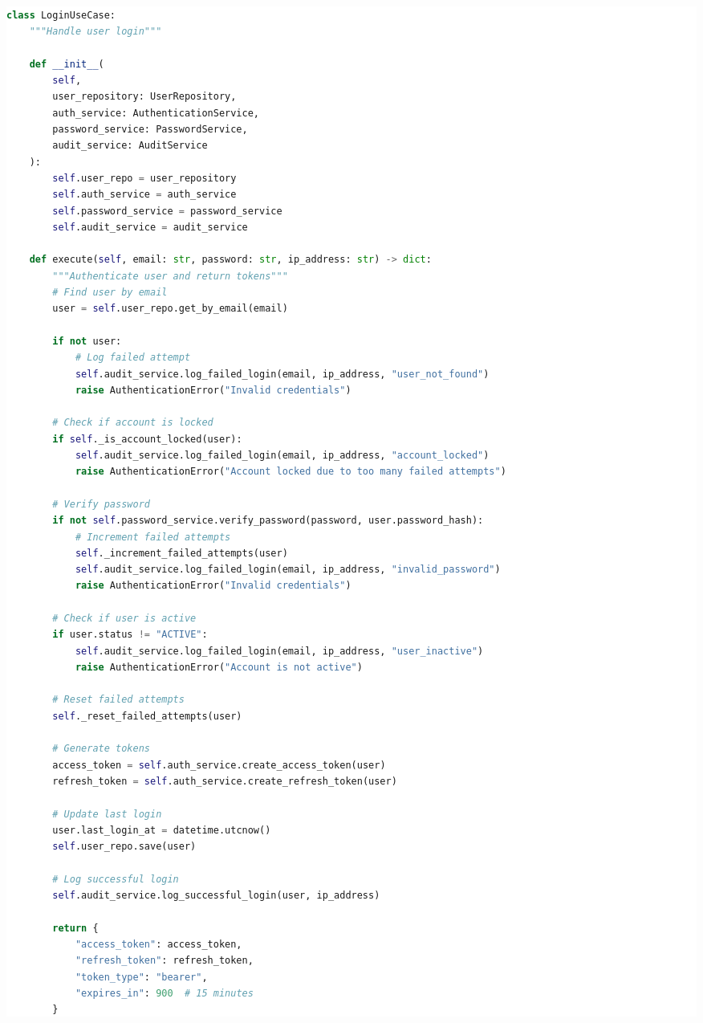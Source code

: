 ```python
class LoginUseCase:
    """Handle user login"""

    def __init__(
        self,
        user_repository: UserRepository,
        auth_service: AuthenticationService,
        password_service: PasswordService,
        audit_service: AuditService
    ):
        self.user_repo = user_repository
        self.auth_service = auth_service
        self.password_service = password_service
        self.audit_service = audit_service

    def execute(self, email: str, password: str, ip_address: str) -> dict:
        """Authenticate user and return tokens"""
        # Find user by email
        user = self.user_repo.get_by_email(email)

        if not user:
            # Log failed attempt
            self.audit_service.log_failed_login(email, ip_address, "user_not_found")
            raise AuthenticationError("Invalid credentials")

        # Check if account is locked
        if self._is_account_locked(user):
            self.audit_service.log_failed_login(email, ip_address, "account_locked")
            raise AuthenticationError("Account locked due to too many failed attempts")

        # Verify password
        if not self.password_service.verify_password(password, user.password_hash):
            # Increment failed attempts
            self._increment_failed_attempts(user)
            self.audit_service.log_failed_login(email, ip_address, "invalid_password")
            raise AuthenticationError("Invalid credentials")

        # Check if user is active
        if user.status != "ACTIVE":
            self.audit_service.log_failed_login(email, ip_address, "user_inactive")
            raise AuthenticationError("Account is not active")

        # Reset failed attempts
        self._reset_failed_attempts(user)

        # Generate tokens
        access_token = self.auth_service.create_access_token(user)
        refresh_token = self.auth_service.create_refresh_token(user)

        # Update last login
        user.last_login_at = datetime.utcnow()
        self.user_repo.save(user)

        # Log successful login
        self.audit_service.log_successful_login(user, ip_address)

        return {
            "access_token": access_token,
            "refresh_token": refresh_token,
            "token_type": "bearer",
            "expires_in": 900  # 15 minutes
        }

```